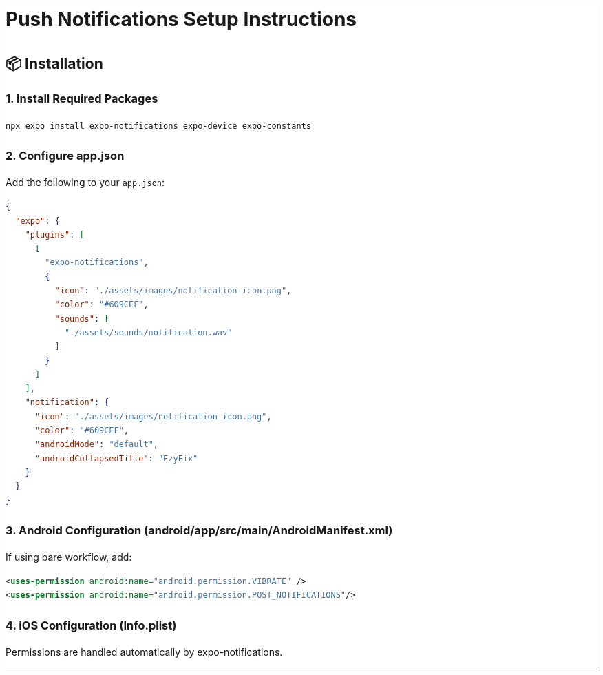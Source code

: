 # Push Notifications Setup Instructions

## 📦 Installation

### 1. Install Required Packages
```bash
npx expo install expo-notifications expo-device expo-constants
```

### 2. Configure app.json
Add the following to your `app.json`:

```json
{
  "expo": {
    "plugins": [
      [
        "expo-notifications",
        {
          "icon": "./assets/images/notification-icon.png",
          "color": "#609CEF",
          "sounds": [
            "./assets/sounds/notification.wav"
          ]
        }
      ]
    ],
    "notification": {
      "icon": "./assets/images/notification-icon.png",
      "color": "#609CEF",
      "androidMode": "default",
      "androidCollapsedTitle": "EzyFix"
    }
  }
}
```

### 3. Android Configuration (android/app/src/main/AndroidManifest.xml)
If using bare workflow, add:

```xml
<uses-permission android:name="android.permission.VIBRATE" />
<uses-permission android:name="android.permission.POST_NOTIFICATIONS"/>
```

### 4. iOS Configuration (Info.plist)
Permissions are handled automatically by expo-notifications.

---
